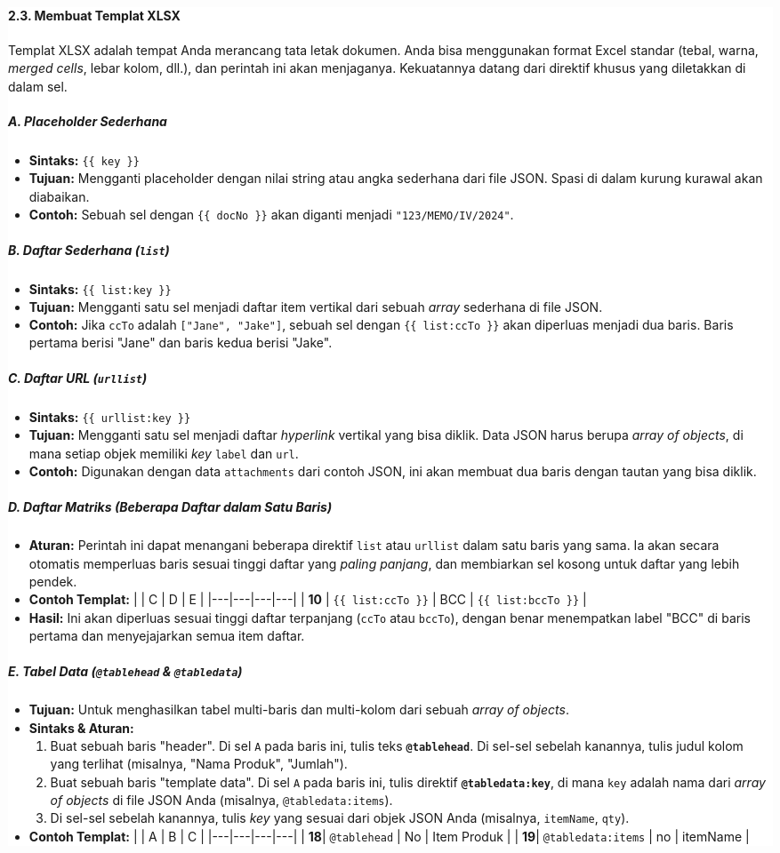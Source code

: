#### 2.3. Membuat Templat XLSX

Templat XLSX adalah tempat Anda merancang tata letak dokumen. Anda bisa menggunakan format Excel standar (tebal, warna, *merged cells*, lebar kolom, dll.), dan perintah ini akan menjaganya. Kekuatannya datang dari direktif khusus yang diletakkan di dalam sel.

##### **A. Placeholder Sederhana**
-   **Sintaks:** `{{ key }}`
-   **Tujuan:** Mengganti placeholder dengan nilai string atau angka sederhana dari file JSON. Spasi di dalam kurung kurawal akan diabaikan.
-   **Contoh:** Sebuah sel dengan `{{ docNo }}` akan diganti menjadi `"123/MEMO/IV/2024"`.

##### **B. Daftar Sederhana (`list`)**
-   **Sintaks:** `{{ list:key }}`
-   **Tujuan:** Mengganti satu sel menjadi daftar item vertikal dari sebuah *array* sederhana di file JSON.
-   **Contoh:** Jika `ccTo` adalah `["Jane", "Jake"]`, sebuah sel dengan `{{ list:ccTo }}` akan diperluas menjadi dua baris. Baris pertama berisi "Jane" dan baris kedua berisi "Jake".

##### **C. Daftar URL (`urllist`)**
-   **Sintaks:** `{{ urllist:key }}`
-   **Tujuan:** Mengganti satu sel menjadi daftar *hyperlink* vertikal yang bisa diklik. Data JSON harus berupa *array of objects*, di mana setiap objek memiliki *key* `label` dan `url`.
-   **Contoh:** Digunakan dengan data `attachments` dari contoh JSON, ini akan membuat dua baris dengan tautan yang bisa diklik.

##### **D. Daftar Matriks (Beberapa Daftar dalam Satu Baris)**
-   **Aturan:** Perintah ini dapat menangani beberapa direktif `list` atau `urllist` dalam satu baris yang sama. Ia akan secara otomatis memperluas baris sesuai tinggi daftar yang *paling panjang*, dan membiarkan sel kosong untuk daftar yang lebih pendek.
-   **Contoh Templat:**
    | | C | D | E |
    |---|---|---|---|
    | **10** | `{{ list:ccTo }}` | BCC | `{{ list:bccTo }}` |
-   **Hasil:** Ini akan diperluas sesuai tinggi daftar terpanjang (`ccTo` atau `bccTo`), dengan benar menempatkan label "BCC" di baris pertama dan menyejajarkan semua item daftar.

##### **E. Tabel Data (`@tablehead` & `@tabledata`)**
-   **Tujuan:** Untuk menghasilkan tabel multi-baris dan multi-kolom dari sebuah *array of objects*.
-   **Sintaks & Aturan:**
    1.  Buat sebuah baris "header". Di sel `A` pada baris ini, tulis teks **`@tablehead`**. Di sel-sel sebelah kanannya, tulis judul kolom yang terlihat (misalnya, "Nama Produk", "Jumlah").
    2.  Buat sebuah baris "template data". Di sel `A` pada baris ini, tulis direktif **`@tabledata:key`**, di mana `key` adalah nama dari *array of objects* di file JSON Anda (misalnya, `@tabledata:items`).
    3.  Di sel-sel sebelah kanannya, tulis *key* yang sesuai dari objek JSON Anda (misalnya, `itemName`, `qty`).
-   **Contoh Templat:**
    | | A | B | C |
    |---|---|---|---|
    | **18**| `@tablehead` | No | Item Produk |
    | **19**| `@tabledata:items` | no | itemName |
